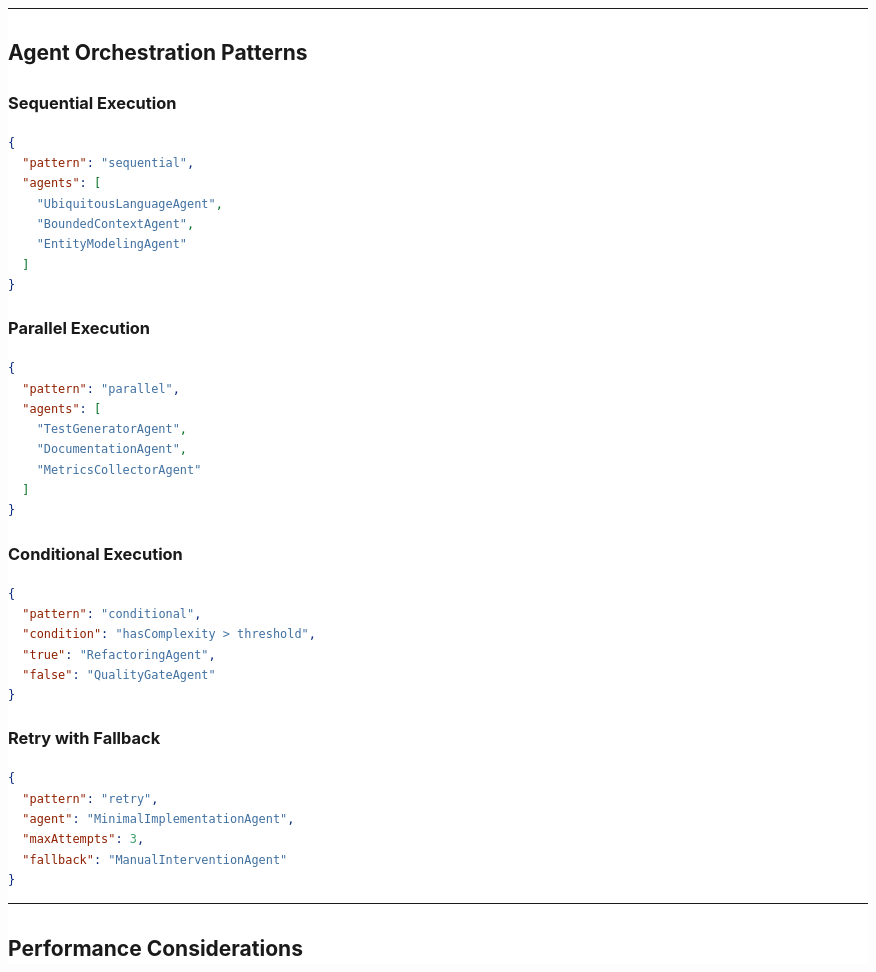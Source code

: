 
---

## Agent Orchestration Patterns

### Sequential Execution
```json
{
  "pattern": "sequential",
  "agents": [
    "UbiquitousLanguageAgent",
    "BoundedContextAgent",
    "EntityModelingAgent"
  ]
}
```

### Parallel Execution
```json
{
  "pattern": "parallel",
  "agents": [
    "TestGeneratorAgent",
    "DocumentationAgent",
    "MetricsCollectorAgent"
  ]
}
```

### Conditional Execution
```json
{
  "pattern": "conditional",
  "condition": "hasComplexity > threshold",
  "true": "RefactoringAgent",
  "false": "QualityGateAgent"
}
```

### Retry with Fallback
```json
{
  "pattern": "retry",
  "agent": "MinimalImplementationAgent",
  "maxAttempts": 3,
  "fallback": "ManualInterventionAgent"
}
```

---

## Performance Considerations
